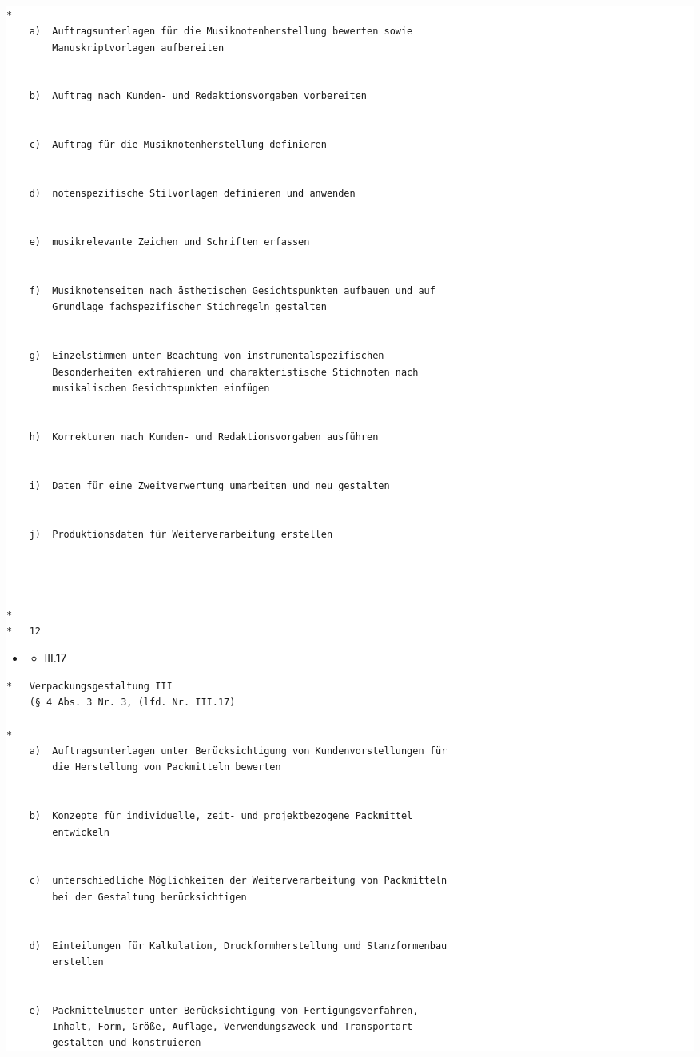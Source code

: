     *
        a)  Auftragsunterlagen für die Musiknotenherstellung bewerten sowie
            Manuskriptvorlagen aufbereiten


        b)  Auftrag nach Kunden- und Redaktionsvorgaben vorbereiten


        c)  Auftrag für die Musiknotenherstellung definieren


        d)  notenspezifische Stilvorlagen definieren und anwenden


        e)  musikrelevante Zeichen und Schriften erfassen


        f)  Musiknotenseiten nach ästhetischen Gesichtspunkten aufbauen und auf
            Grundlage fachspezifischer Stichregeln gestalten


        g)  Einzelstimmen unter Beachtung von instrumentalspezifischen
            Besonderheiten extrahieren und charakteristische Stichnoten nach
            musikalischen Gesichtspunkten einfügen


        h)  Korrekturen nach Kunden- und Redaktionsvorgaben ausführen


        i)  Daten für eine Zweitverwertung umarbeiten und neu gestalten


        j)  Produktionsdaten für Weiterverarbeitung erstellen




    *
    *   12


*    *   III.17

    *   Verpackungsgestaltung III
        (§ 4 Abs. 3 Nr. 3, (lfd. Nr. III.17)

    *
        a)  Auftragsunterlagen unter Berücksichtigung von Kundenvorstellungen für
            die Herstellung von Packmitteln bewerten


        b)  Konzepte für individuelle, zeit- und projektbezogene Packmittel
            entwickeln


        c)  unterschiedliche Möglichkeiten der Weiterverarbeitung von Packmitteln
            bei der Gestaltung berücksichtigen


        d)  Einteilungen für Kalkulation, Druckformherstellung und Stanzformenbau
            erstellen


        e)  Packmittelmuster unter Berücksichtigung von Fertigungsverfahren,
            Inhalt, Form, Größe, Auflage, Verwendungszweck und Transportart
            gestalten und konstruieren
